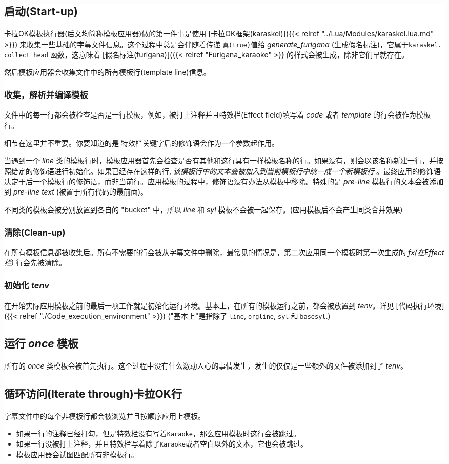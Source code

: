 ## 启动(Start-up)

卡拉OK模板执行器(后文均简称模板应用器)做的第一件事是使用
[卡拉OK框架(karaskel)]({{< relref "../Lua/Modules/karaskel.lua.md" >}})
来收集一些基础的字幕文件信息。这个过程中总是会伴随着传递 `真(true)`值给
*generate_furigana* (生成假名标注)，它属于`karaskel.collect_head`
函数，这意味着
[假名标注(furigana)]({{< relref "Furigana_karaoke" >}}
的样式会被生成，除非它们早就存在。

然后模板应用器会收集文件中的所有模板行(template line)信息。

### 收集，解析并编译模板

文件中的每一行都会被检查是否是一行模板，例如，被打上注释并且特效栏(Effect
field)填写着 *code* 或者 *template* 的行会被作为模板行。

细节在这里并不重要。你要知道的是
特效栏关键字后的修饰语会作为一个参数起作用。

当遇到一个 *line*
类的模板行时，模板应用器首先会检查是否有其他和这行具有一样模板名称的行。如果没有，则会以该名称新建一行，并按照给定的修饰语进行初始化。如果已经存在这样的行,
*该模板行中的文本会被加入到当前模板行中统一成一个新模板行*
。最终应用的修饰语决定于后一个模板行的修饰语，而非当前行。应用模板的过程中，修饰语没有办法从模板中移除。特殊的是
*pre-line* 模板行的文本会被添加到 *pre-line text*
(被置于所有代码的最前面)。

不同类的模板会被分别放置到各自的 "bucket" 中，所以 *line* 和 *syl*
模板不会被一起保存。(应用模板后不会产生同类合并效果)

### 清除(Clean-up)

在所有模板信息都被收集后。所有不需要的行会被从字幕文件中删除，最常见的情况是，第二次应用同一个模板时第一次生成的
*fx(在Effect栏)* 行会先被清除。

### 初始化 *tenv*

在开始实际应用模板之前的最后一项工作就是初始化运行环境。基本上，在所有的模板运行之前，都会被放置到
*tenv*。详见 [代码执行环境]({{< relref "./Code_execution_environment" >}})
("基本上"是指除了 `line`, `orgline`, `syl` 和 `basesyl`.)

## 运行 *once* 模板

所有的 *once*
类模板会被首先执行。这个过程中没有什么激动人心的事情发生，发生的仅仅是一些额外的文件被添加到了
*tenv*。

## 循环访问(Iterate through)卡拉OK行

字幕文件中的每个非模板行都会被浏览并且按顺序应用上模板。

- 如果一行的注释已经打勾，但是特效栏没有写着`Karaoke`，那么应用模板时这行会被跳过。
- 如果一行没被打上注释，并且特效栏写着除了`Karaoke`或者空白以外的文本，它也会被跳过。
- 模板应用器会试图匹配所有非模板行。
